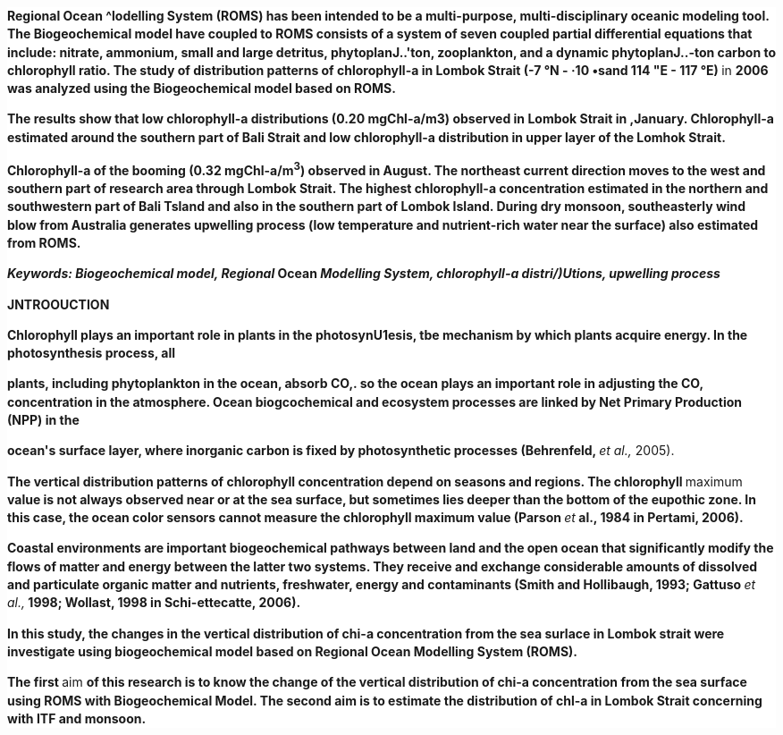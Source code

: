 <p><span class="font5" style="font-weight:bold;">Regional Ocean ^lodelling System (ROMS) has been intended to be a multi-purpose, multi-disciplinary oceanic modeling tool. The Biogeochemical model have coupled to ROMS consists of a system of seven coupled partial differential equations that include: nitrate, ammonium, small and large detritus, phytoplanJ..'ton, zooplankton, and a dynamic phytoplanJ..-ton carbon to chlorophyll ratio. The study of distribution patterns </span><span class="font4" style="font-weight:bold;">of chlorophyll-a in </span><span class="font5" style="font-weight:bold;">Lombok </span><span class="font4" style="font-weight:bold;">Strait (-7 °N - ·10 •sand 114 &quot;E - </span><span class="font19" style="font-weight:bold;">117 °E) </span><span class="font6">in </span><span class="font4" style="font-weight:bold;">2006 </span><span class="font5" style="font-weight:bold;">was </span><span class="font4" style="font-weight:bold;">analyzed using the </span><span class="font5" style="font-weight:bold;">Biogeochemical model based on ROMS.</span></p>
<p><span class="font5" style="font-weight:bold;">The results show that low chlorophyll-a distributions </span><span class="font19" style="font-weight:bold;">(0.20 </span><span class="font5" style="font-weight:bold;">mgChl-a/m3) observed in Lombok Strait in ,January. Chlorophyll-a estimated around the southern part of Bali Strait and low chlorophyll-a distribution in upper layer of the Lomhok Strait.</span></p>
<p><span class="font5" style="font-weight:bold;">Chlorophyll-a of the booming </span><span class="font19" style="font-weight:bold;">(0.32 </span><span class="font5" style="font-weight:bold;">mgChl-a/m<sup>3</sup>) observed in August. The northeast current direction moves to the west and southern part of research area through Lombok Strait. The highest chlorophyll-a concentration estimated in the northern and southwestern part of Bali Tsland and also in the southern part of Lombok Island. During dry monsoon, southeasterly wind blow from Australia generates upwelling process (low temperature and nutrient-rich water near the surface) also estimated from ROMS.</span></p>
<p><span class="font4" style="font-weight:bold;font-style:italic;">Keywords: Biogeochemical model, Regional</span><span class="font5" style="font-weight:bold;"> Ocean </span><span class="font4" style="font-weight:bold;font-style:italic;">Modelling System, chlorophyll-a distri/)Utions, upwelling process</span></p>
<p><span class="font5" style="font-weight:bold;">JNTROOUCTION</span></p>
<p><span class="font5" style="font-weight:bold;">Chlorophyll plays an important role in plants in the photosynU1esis, tbe mechanism by which plants acquire energy. In the photosynthesis process, all</span></p>
<p><span class="font5" style="font-weight:bold;">plants, including phytoplankton in the ocean, absorb CO,. so the ocean plays an important role in adjusting the CO, concentration in the atmosphere. Ocean biogcochemical and ecosystem processes are linked by Net Primary Production (NPP) in the</span></p>
<p><span class="font5" style="font-weight:bold;">ocean's surface layer, where inorganic carbon is fixed by photosynthetic processes (Behrenfeld, </span><span class="font20" style="font-style:italic;">et </span><span class="font6" style="font-style:italic;">al.,</span><span class="font19"> 2005).</span></p>
<p><span class="font5" style="font-weight:bold;">The vertical distribution patterns of chlorophyll concentration depend on seasons and regions. The chlorophyll </span><span class="font6">maximum </span><span class="font5" style="font-weight:bold;">value is not always observed near or at the sea surface, but sometimes lies deeper than the bottom of the eupothic zone. In this case, the ocean color sensors cannot measure the chlorophyll maximum value (Parson </span><span class="font20" style="font-style:italic;">et</span><span class="font5" style="font-weight:bold;"> al., 1984 in Pertami, </span><span class="font3" style="font-weight:bold;">2006).</span></p>
<p><span class="font5" style="font-weight:bold;">Coastal environments are important biogeochemical pathways between land and the open ocean that significantly modify the flows of matter and energy between the latter two systems. They receive and exchange considerable amounts of dissolved and particulate organic matter and nutrients, freshwater, energy and contaminants (Smith and Hollibaugh, 1993; Gattuso </span><span class="font20" style="font-style:italic;">et al.,</span><span class="font5" style="font-weight:bold;"> 1998; Wollast, 1998 in Schi-ettecatte, </span><span class="font3" style="font-weight:bold;">2006).</span></p>
<p><span class="font5" style="font-weight:bold;">In this study, the changes in the vertical distribution of chi-a concentration from the sea surlace in Lombok strait were investigate using biogeochemical model based on Regional Ocean Modelling System (ROMS).</span></p>
<p><span class="font5" style="font-weight:bold;">The first </span><span class="font6">aim </span><span class="font5" style="font-weight:bold;">of this research is to know the change of the vertical distribution of chi-a concentration from the sea surface using ROMS with Biogeochemical Model. The second aim is to estimate the distribution of chl-a in Lombok Strait concerning with ITF and monsoon.</span></p>